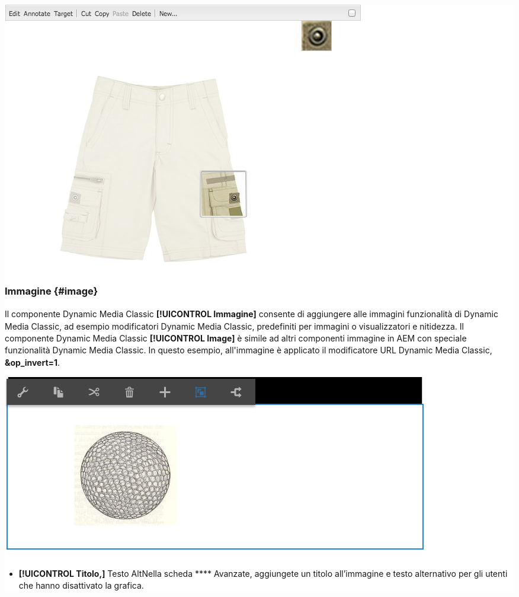 ![chlimage_1-228](assets/chlimage_1-228.png)

### Immagine {#image}

Il componente Dynamic Media Classic **[!UICONTROL Immagine]** consente di aggiungere alle immagini funzionalità di Dynamic Media Classic, ad esempio modificatori Dynamic Media Classic, predefiniti per immagini o visualizzatori e nitidezza. Il componente Dynamic Media Classic **[!UICONTROL Image]** è simile ad altri componenti immagine in AEM con speciale funzionalità Dynamic Media Classic. In questo esempio, all&#39;immagine è applicato il modificatore URL Dynamic Media Classic, **&amp;op_invert=1**.

![chlimage_1-229](assets/chlimage_1-229.png)

* **[!UICONTROL Titolo,]**
Testo AltNella scheda  **** Avanzate, aggiungete un titolo all’immagine e testo alternativo per gli utenti che hanno disattivato la grafica.
